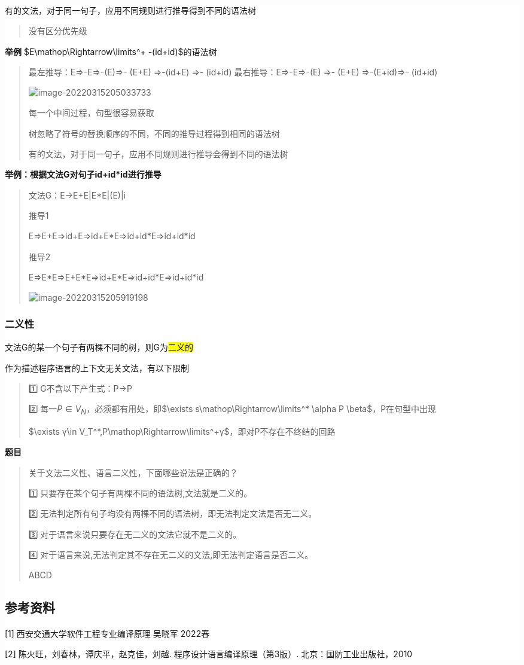 有的文法，对于同一句子，应用不同规则进行推导得到不同的语法树

> 没有区分优先级

**举例** $E\mathop\Rightarrow\limits^+ -(id+id)$的语法树

> 最左推导：E=>-E=>-(E)=>- (E+E) =>-(id+E) =>- (id+id)
> 最右推导：E=>-E=>-(E) =>- (E+E) =>-(E+id)=>- (id+id)
>
> ![image-20220315205033733](https://note-image-1307786938.cos.ap-beijing.myqcloud.com/typora/qshell/image-20220315205033733.png)
>
> 每一个中间过程，句型很容易获取
>
> 树忽略了符号的替换顺序的不同，不同的推导过程得到相同的语法树
>
> 有的文法，对于同一句子，应用不同规则进行推导会得到不同的语法树

**举例：根据文法G对句子id+id*id进行推导**

> 文法G：E->E+E|E*E|(E)|i
>
> 推导1
>
> E=>E+E=>id+E=>id+E\*E=>id+id\*E=>id+id*id
>
> 推导2
>
> E=>E\*E=>E+E\*E=>id+E*E=>id+id\*E=>id+id\*id
>
> ![image-20220315205919198](https://note-image-1307786938.cos.ap-beijing.myqcloud.com/typora/qshell/image-20220315205919198.png)

### 二义性

文法G的某一个句子有两棵不同的树，则G为<mark>二义的</mark>

作为描述程序语言的上下文无关文法，有以下限制

> :one: G不含以下产生式：P->P
>
> :two: 每一$P∈V_N$，必须都有用处，即$\exists s\mathop\Rightarrow\limits^* \alpha P \beta$，P在句型中出现
>
> $\exists γ\in V_T^*,P\mathop\Rightarrow\limits^+γ$，即对P不存在不终结的回路



**题目**

> 关于文法二义性、语言二义性，下面哪些说法是正确的？
>
> :one: 只要存在某个句子有两棵不同的语法树,文法就是二义的。
>
> :two: 无法判定所有句子均没有两棵不同的语法树，即无法判定文法是否无二义。
>
> :three: 对于语言来说只要存在无二义的文法它就不是二义的。
>
> :four: 对于语言来说,无法判定其不存在无二义的文法,即无法判定语言是否二义。
>
> ABCD

## 参考资料

[1] 西安交通大学软件工程专业编译原理 吴晓军 2022春

[2] 陈火旺，刘春林，谭庆平，赵克佳，刘越. 程序设计语言编译原理（第3版）. 北京：国防工业出版社，2010

